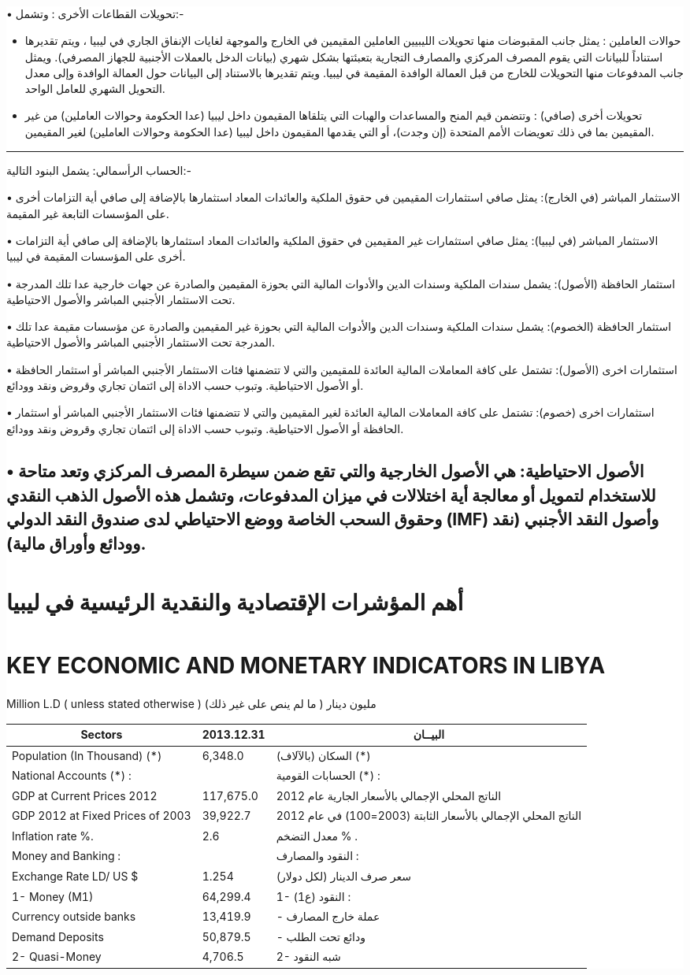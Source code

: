 • تحويلات القطاعات الأخرى : وتشمل:-

- حوالات العاملين : يمثل جانب المقبوضات منها تحويلات الليبيين العاملين المقيمين في الخارج والموجهة لغايات الإنفاق الجاري في ليبيا ، ويتم تقديرها استناداً للبيانات التي يقوم المصرف المركزي والمصارف التجارية بتعبئتها بشكل شهري (بيانات الدخل بالعملات الأجنبية للجهاز المصرفي). ويمثل جانب المدفوعات منها التحويلات للخارج من قبل العمالة الوافدة المقيمة في ليبيا. ويتم تقديرها بالاستناد إلى البيانات حول العمالة الوافدة وإلى معدل التحويل الشهري للعامل الواحد.

- تحويلات أخرى (صافي) : وتتضمن قيم المنح والمساعدات والهبات التي يتلقاها المقيمون داخل ليبيا (عدا الحكومة وحوالات العاملين) من غير المقيمين بما في ذلك تعويضات الأمم المتحدة (إن وجدت)، أو التي يقدمها المقيمون داخل ليبيا (عدا الحكومة وحوالات العاملين) لغير المقيمين.
---
الحساب الرأسمالي: يشمل البنود التالية:-

• الاستثمار المباشر (في الخارج): يمثل صافي استثمارات المقيمين في حقوق الملكية والعائدات المعاد استثمارها بالإضافة إلى صافي أية التزامات أخرى على المؤسسات التابعة غير المقيمة.

• الاستثمار المباشر (في ليبيا): يمثل صافي استثمارات غير المقيمين في حقوق الملكية والعائدات المعاد استثمارها بالإضافة إلى صافي أية التزامات أخرى على المؤسسات المقيمة في ليبيا.

• استثمار الحافظة (الأصول): يشمل سندات الملكية وسندات الدين والأدوات المالية التي بحوزة المقيمين والصادرة عن جهات خارجية عدا تلك المدرجة تحت الاستثمار الأجنبي المباشر والأصول الاحتياطية.

• استثمار الحافظة (الخصوم): يشمل سندات الملكية وسندات الدين والأدوات المالية التي بحوزة غير المقيمين والصادرة عن مؤسسات مقيمة عدا تلك المدرجة تحت الاستثمار الأجنبي المباشر والأصول الاحتياطية.

• استثمارات اخرى (الأصول): تشتمل على كافة المعاملات المالية العائدة للمقيمين والتي لا تتضمنها فئات الاستثمار الأجنبي المباشر أو استثمار الحافظة أو الأصول الاحتياطية. وتبوب حسب الاداة إلى ائتمان تجاري وقروض ونقد وودائع.

• استثمارات اخرى (خصوم): تشتمل على كافة المعاملات المالية العائدة لغير المقيمين والتي لا تتضمنها فئات الاستثمار الأجنبي المباشر أو استثمار الحافظة أو الأصول الاحتياطية. وتبوب حسب الاداة إلى ائتمان تجاري وقروض ونقد وودائع.

• الأصول الاحتياطية: هي الأصول الخارجية والتي تقع ضمن سيطرة المصرف المركزي وتعد متاحة للاستخدام لتمويل أو معالجة أية اختلالات في ميزان المدفوعات، وتشمل هذه الأصول الذهب النقدي وحقوق السحب الخاصة ووضع الاحتياطي لدى صندوق النقد الدولي (IMF) وأصول النقد الأجنبي (نقد وودائع وأوراق مالية).
---
# أهم المؤشرات الإقتصادية والنقدية الرئيسية في ليبيا
# KEY ECONOMIC AND MONETARY INDICATORS IN LIBYA

Million L.D ( unless stated otherwise )                                                                                  (مليون دينار ( ما لم ينص على غير ذلك

| Sectors | 2013.12.31 | البيــان |
|---------|------------|---------|
| Population (In Thousand) (*) | 6,348.0 | السكان (بالآلاف) (*) |
| National Accounts (*) : | | الحسابات القومية (*) : |
| GDP at Current Prices 2012 | 117,675.0 | الناتج المحلي الإجمالي بالأسعار الجارية عام 2012 |
| GDP 2012 at Fixed Prices of 2003 | 39,922.7 | الناتج المحلي الإجمالي بالأسعار الثابتة (2003=100) في عام 2012 |
| Inflation rate %. | 2.6 | معدل التضخم % . |
| Money and Banking : | | النقود والمصارف : |
| Exchange Rate LD/ US $ | 1.254 | سعر صرف الدينار (لكل دولار) |
| 1- Money (M1) | 64,299.4 | 1- النقود (ع1) : |
| Currency outside banks | 13,419.9 | - عملة خارج المصارف |
| Demand Deposits | 50,879.5 | - ودائع تحت الطلب |
| 2- Quasi-Money | 4,706.5 | 2- شبه النقود |